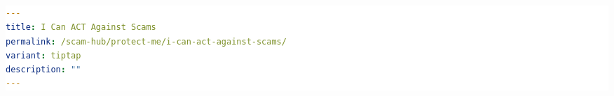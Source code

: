 ```yaml
---
title: I Can ACT Against Scams
permalink: /scam-hub/protect-me/i-can-act-against-scams/
variant: tiptap
description: ""
---
```
